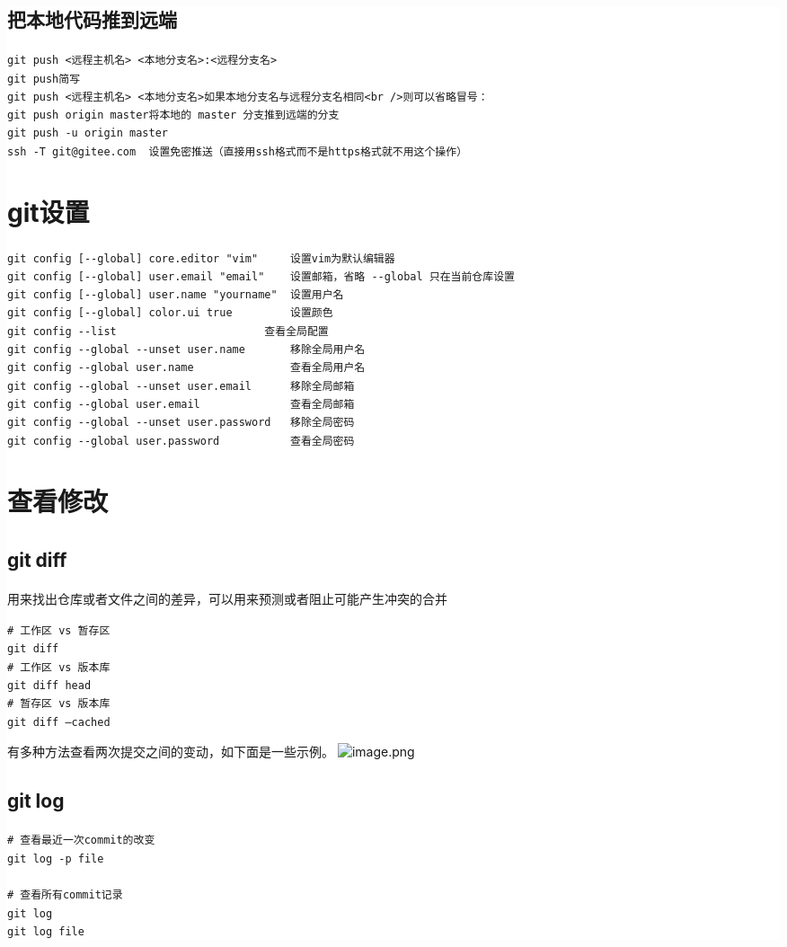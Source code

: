 ## 把本地代码推到远端

```shell
git push <远程主机名> <本地分支名>:<远程分支名>
git push简写
git push <远程主机名> <本地分支名>如果本地分支名与远程分支名相同<br />则可以省略冒号：
git push origin master将本地的 master 分支推到远端的分支
git push -u origin master
ssh -T git@gitee.com  设置免密推送（直接用ssh格式而不是https格式就不用这个操作）
```

# git设置

```shell
git config [--global] core.editor "vim"		设置vim为默认编辑器
git config [--global] user.email "email"	设置邮箱，省略 --global 只在当前仓库设置
git config [--global] user.name "yourname"	设置用户名
git config [--global] color.ui true			设置颜色
git config --list						查看全局配置
git config --global --unset user.name		移除全局用户名
git config --global user.name				查看全局用户名
git config --global --unset user.email		移除全局邮箱
git config --global user.email				查看全局邮箱
git config --global --unset user.password	移除全局密码
git config --global user.password			查看全局密码
```


# 查看修改

## git diff

用来找出仓库或者文件之间的差异，可以用来预测或者阻止可能产生冲突的合并
```shell
# 工作区 vs 暂存区
git diff
# 工作区 vs 版本库
git diff head
# 暂存区 vs 版本库
git diff –cached
```
有多种方法查看两次提交之间的变动，如下面是一些示例。
![image.png](https://illyber-images.oss-cn-chengdu.aliyuncs.com/202306190314386.png)

## git log

```shell
# 查看最近一次commit的改变
git log -p file

# 查看所有commit记录
git log
git log file
```
